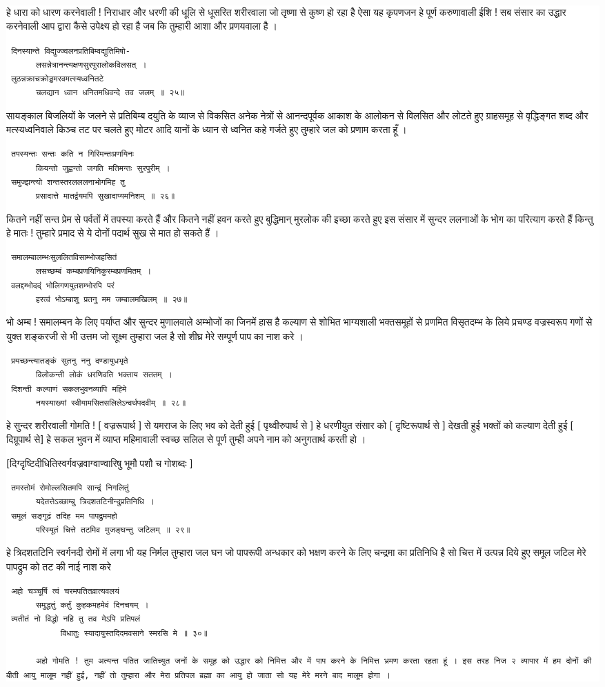 हे धारा को धारण करनेवाली ! निराधार और धरणी की धूलि से धूसरित शरीरवाला जो तृष्णा से कुष्ण हो रहा है ऐसा यह कृपणजन हे पूर्ण करुणावाली ईशि ! सब संसार का उद्धार करनेवाली आप द्वारा कैसे उपेक्ष्य हो रहा है जब कि तुम्हारी आशा और प्रणयवाला है ।  
  
     दिनस्यान्ते विद्युज्ज्वलनप्रतिबिम्वद्युतिमिषो-  
          लसन्नेत्रानन्त्यक्षणसुरपुरालोकविलसत् ।  
     लुठन्नक्राचक्रोड्डमरवमत्स्यध्वनितटे   
          चलद्यान ध्वान धनितमधिवन्दे तव जलम् ॥ २५॥  
  
सायङ्काल बिजलियों के जलने से प्रतिबिम्ब दयुति के व्याज से विकसित अनेक नेत्रों से आनन्दपूर्वक आकाश के आलोकन से विलसित और लोटते हुए ग्राहसमूह से वृद्धिङ्गत शब्द और मत्स्यध्वनिवाले किञ्च तट पर चलते हुए मोटर आदि यानों के ध्यान से ध्वनित कहे गर्जते हुए तुम्हारे जल को प्रणाम करता हूँ ।  
  
     तपस्यन्तः सन्तः कति न गिरिमन्तःप्रणयिनः  
          कियन्तो जुह्वन्तो जगति मतिमन्तः सुरपुरीम् ।  
     समुज्झन्त्यो शन्तस्तरलललनाभोगमिह तु   
          प्रसादात्ते मातर्द्वयमपि सुखादाप्यमनिशम् ॥ २६॥  
  
कितने नहीं सन्त प्रेम से पर्वतों में तपस्या करते हैं और कितने नहीं हवन करते हुए बुद्धिमान् मुरलोक की इच्छा करते हुए इस संसार में सुन्दर ललनाओं के भोग का परित्याग करते हैं किन्तु हे मातः ! तुम्हारे प्रमाद से ये दोनों पदार्थ सुख से मात हो सकते हैं ।  
  
     समालम्बालम्भःसुललितविसाम्भोजहसितं  
          लसच्छम्बं कम्बप्रणयिनिकुरम्बप्रणमितम् ।  
     वलद्दम्भोदद्ं भोलिगणयुतशम्भोरपि परं   
          हरत्वं भोऽम्बाशु प्रतनु मम जम्बालमखिलम् ॥ २७॥  
  
भो अम्ब ! समालम्बन के लिए पर्याप्त और सुन्दर मुणालवाले अम्भोजों का जिनमें हास है कल्याण से शोभित भाग्यशाली भक्तसमूहों से प्रणमित विसृतदम्भ के लिये प्रचण्ड वज्रस्वरूप गणों से युक्त शङ्करजी से भी उत्तम जो सूक्ष्म तुम्हारा जल है सो शीघ्र मेरे सम्पूर्ण पाप का नाश करे ।  
  
     प्रयच्छन्त्यातङ्कं सुतनु ननु दण्डायुधभृते  
          विलोकन्ती लोकं धरणिवति भक्ताय सततम् ।  
     दिशन्ती कल्याणं सकलभुवनव्यापि महिमे   
          नयस्याख्यां स्वीयामसितसलिलेऽन्वर्थपदवीम् ॥ २८॥  
  
हे सुन्दर शरीरवाली गोमति ! [ वज्ररूपार्थ ] से यमराज के लिए भव को देती हुई [ पृथ्वीरुपार्थ से ] हे धरणीयुत संसार को [ दृष्टिरूपार्थ से ] देखती हुई भक्तों को कल्याण देती हुई [ दिग्रूपार्थ से] हे सकल भुवन में व्याप्त महिमावाली स्वच्छ सलिल से पूर्ण तुम्ही अपने नाम को अनुगतार्थ करती हो ।  
  
 [दिग्दृष्टिदीधितिस्वर्गवज्रवाग्वाण्वारिषु भूमौ पशौ च गोशब्दः ]  
  
     तमस्तोमं रोमोल्लसितमपि सान्द्रं निगलितुं  
          यदेतत्तेऽच्छाम्बु त्रिदशतटिनीन्दुप्रतिनिधि ।  
     समूलं सङ्गूढं तदिह मम पापद्रुममहो   
          परिस्यूतं चित्ते तटमिव मुजङ्घन्तु जटिलम् ॥ २९॥  
  
हे त्रिदशतटिनि स्वर्गनदी रोमों में लगा भी यह निर्मल तुम्हारा जल घन जो पापरूपी अन्धकार को भक्षण करने के लिए चन्द्रमा का प्रतिनिधि है सो चित्त में उत्पन्न दिये हुए समूल जटिल मेरे पापद्रुम को तट की नाई नाश करे  
  
     अहो चञ्चूर्षि त्वं चरमपतितव्रात्यवलयं  
          समुद्धतुं कर्तुं कुहकमहमेवं दिनचयम् ।  
     व्यतीतं नो विद्धो नहि तु तव मेऽपि प्रतिपलं   
               विधातुः स्यादायुस्तदिदमवसाने स्मरसि मे ॥ ३०॥  
  
          अहो गोमति ! तुम अत्यन्त पतित जातिच्युत जनों के समूह को उद्धार को निमित्त और में पाप करने के निमित्त भ्रमण करता रहता हूं । इस तरह निज २ व्यापार में हम दोनों की बीती आयु मालूम नहीं हुई, नहीं तो तुम्हारा और मेरा प्रतिपल ब्रह्मा का आयु हो जाता सो यह मेरे मरने बाद मालूम होगा ।  
  